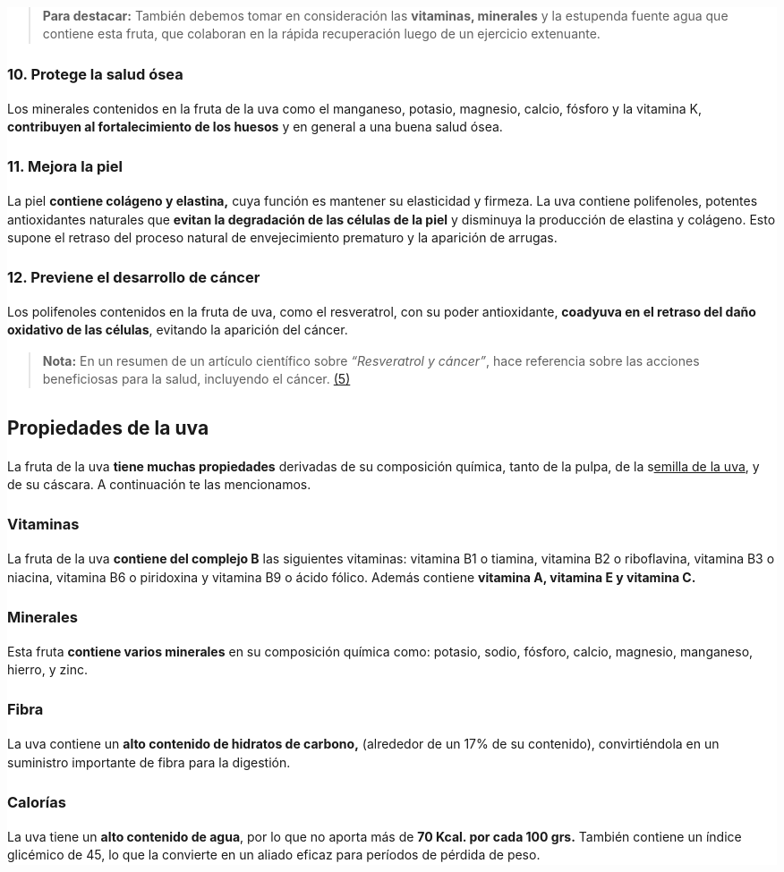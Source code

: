 > **Para destacar:** También debemos tomar en consideración las **vitaminas, minerales** y la estupenda fuente agua que contiene esta fruta, que colaboran en la rápida recuperación luego de un ejercicio extenuante.

### 10. Protege la salud ósea

Los minerales contenidos en la fruta de la uva como el manganeso, potasio, magnesio, calcio, fósforo y la vitamina K, **contribuyen al fortalecimiento de los huesos** y en general a una buena salud ósea.

### 11. Mejora la piel

La piel **contiene colágeno y elastina,** cuya función es mantener su elasticidad y firmeza. La uva contiene polifenoles, potentes antioxidantes naturales que **evitan la degradación de las células de la piel** y disminuya la producción de elastina y colágeno. Esto supone el retraso del proceso natural de envejecimiento prematuro y la aparición de arrugas.

### 12. Previene el desarrollo de cáncer

Los polifenoles contenidos en la fruta de uva, como el resveratrol, con su poder antioxidante, **coadyuva en el retraso del daño oxidativo de las células**, evitando la aparición del cáncer.

> **Nota:** En un resumen de un artículo científico sobre *“Resveratrol y cáncer”*, hace referencia sobre las acciones beneficiosas para la salud, incluyendo el cáncer. [(5)](https://www.fitoterapia.net/archivos/201710/rdf17-1-resum-resveratrol.pdf?1)

## Propiedades de la uva

La fruta de la uva **tiene muchas propiedades** derivadas de su composición química, tanto de la pulpa, de la s[emilla de la uva](https://tuinfosalud.com/articulos/semillas-de-uva), y de su cáscara. A continuación te las mencionamos.

### Vitaminas

La fruta de la uva **contiene del complejo B** las siguientes vitaminas: vitamina B1 o tiamina, vitamina B2 o riboflavina, vitamina B3 o niacina, vitamina B6 o piridoxina y vitamina B9 o ácido fólico. Además contiene **vitamina A, vitamina E y vitamina C.**

### Minerales

Esta fruta **contiene varios minerales** en su composición química como: potasio, sodio, fósforo, calcio, magnesio, manganeso, hierro, y zinc.

### Fibra

La uva contiene un **alto contenido de hidratos de carbono,** (alrededor de un 17% de su contenido), convirtiéndola en un suministro importante de fibra para la digestión.

### Calorías

La uva tiene un **alto contenido de agua**, por lo que no aporta más de **70 Kcal. por cada 100 grs.** También contiene un índice glicémico de 45, lo que la convierte en un aliado eficaz para períodos de pérdida de peso.
